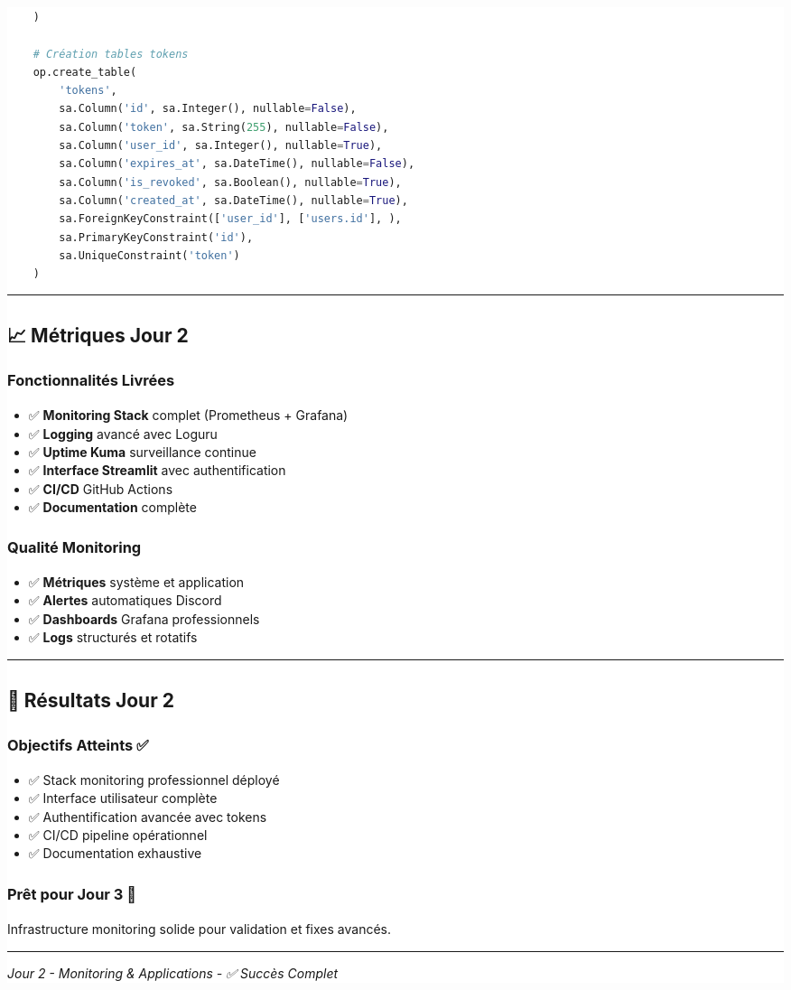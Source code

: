 ```python
    )
    
    # Création tables tokens
    op.create_table(
        'tokens',
        sa.Column('id', sa.Integer(), nullable=False),
        sa.Column('token', sa.String(255), nullable=False),
        sa.Column('user_id', sa.Integer(), nullable=True),
        sa.Column('expires_at', sa.DateTime(), nullable=False),
        sa.Column('is_revoked', sa.Boolean(), nullable=True),
        sa.Column('created_at', sa.DateTime(), nullable=True),
        sa.ForeignKeyConstraint(['user_id'], ['users.id'], ),
        sa.PrimaryKeyConstraint('id'),
        sa.UniqueConstraint('token')
    )
```

---

## 📈 **Métriques Jour 2**

### **Fonctionnalités Livrées**
- ✅ **Monitoring Stack** complet (Prometheus + Grafana)
- ✅ **Logging** avancé avec Loguru
- ✅ **Uptime Kuma** surveillance continue
- ✅ **Interface Streamlit** avec authentification
- ✅ **CI/CD** GitHub Actions
- ✅ **Documentation** complète

### **Qualité Monitoring**
- ✅ **Métriques** système et application
- ✅ **Alertes** automatiques Discord
- ✅ **Dashboards** Grafana professionnels
- ✅ **Logs** structurés et rotatifs

---

## 🎯 **Résultats Jour 2**

### **Objectifs Atteints** ✅
- ✅ Stack monitoring professionnel déployé
- ✅ Interface utilisateur complète
- ✅ Authentification avancée avec tokens
- ✅ CI/CD pipeline opérationnel
- ✅ Documentation exhaustive

### **Prêt pour Jour 3** 🚀
Infrastructure monitoring solide pour validation et fixes avancés.

---

*Jour 2 - Monitoring & Applications - ✅ Succès Complet*
